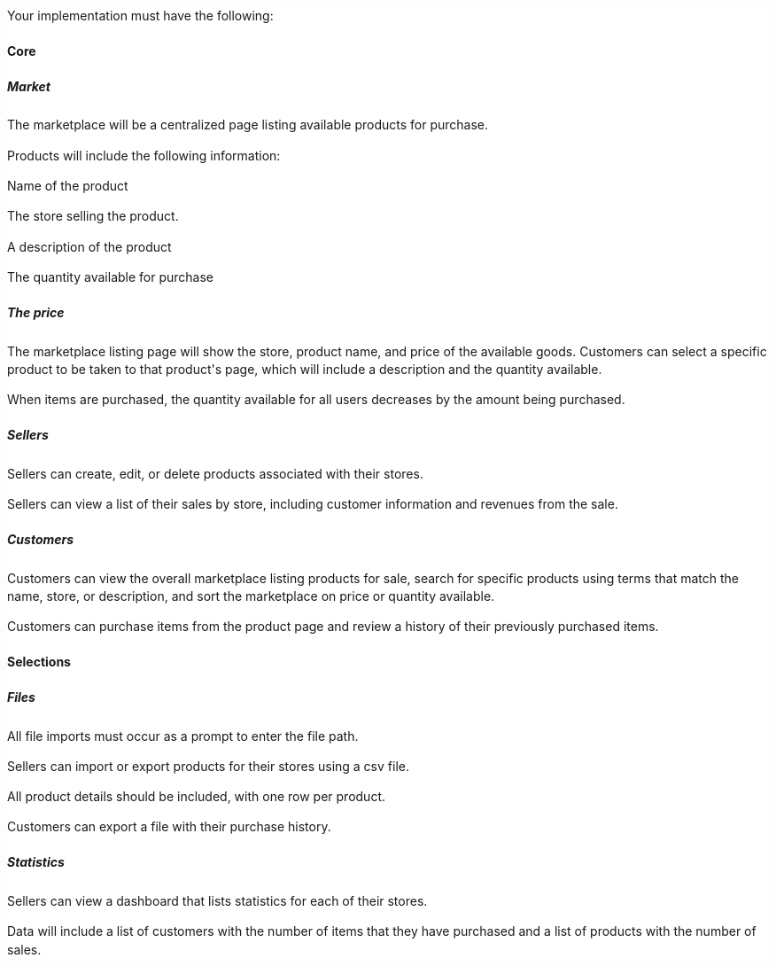 Your implementation must have the following: 

#### Core

##### Market

The marketplace will be a centralized page listing available products for purchase. 

Products will include the following information: 

Name of the product

The store selling the product. 

A description of the product

The quantity available for purchase

##### The price

The marketplace listing page will show the store, product name, and price of the available goods. Customers can select a specific product to be taken to that product's page, which will include a description and the quantity available. 

When items are purchased, the quantity available for all users decreases by the amount being purchased. 

##### Sellers

Sellers can create, edit, or delete products associated with their stores. 

Sellers can view a list of their sales by store, including customer information and revenues from the sale. 

##### Customers

Customers can view the overall marketplace listing products for sale, search for specific products using terms that match the name, store, or description, and sort the marketplace on price or quantity available. 

Customers can purchase items from the product page and review a history of their previously purchased items. 

#### Selections

##### Files

All file imports must occur as a prompt to enter the file path. 

Sellers can import or export products for their stores using a csv file. 

All product details should be included, with one row per product. 

Customers can export a file with their purchase history.  

##### Statistics

Sellers can view a dashboard that lists statistics for each of their stores.

Data will include a list of customers with the number of items that they have purchased and a list of products with the number of sales. 
